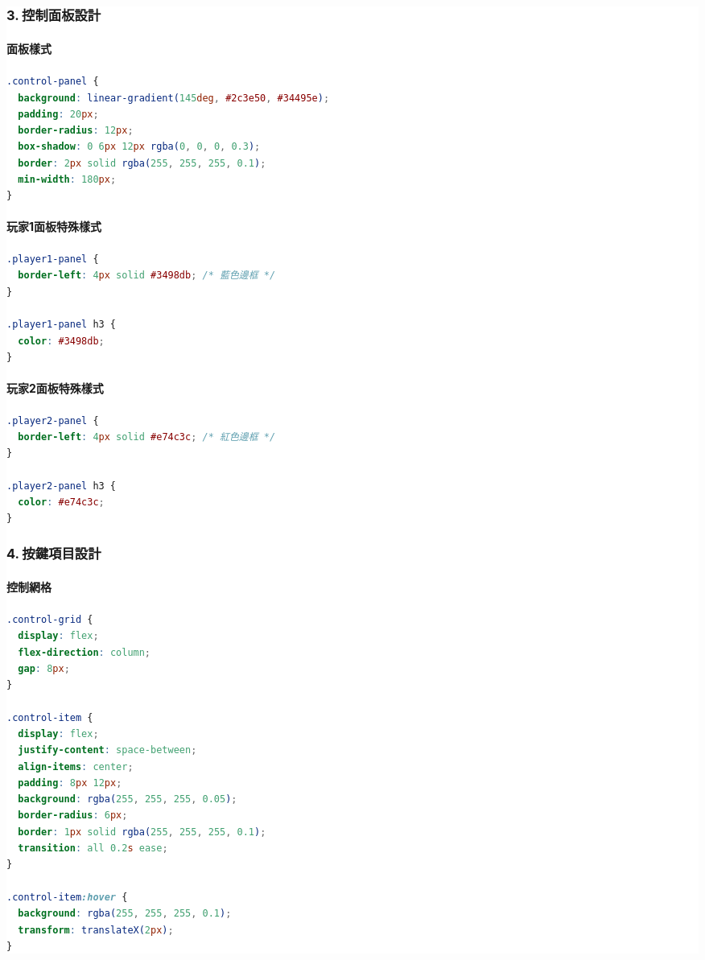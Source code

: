 ### 3. 控制面板設計

#### 面板樣式
```css
.control-panel {
  background: linear-gradient(145deg, #2c3e50, #34495e);
  padding: 20px;
  border-radius: 12px;
  box-shadow: 0 6px 12px rgba(0, 0, 0, 0.3);
  border: 2px solid rgba(255, 255, 255, 0.1);
  min-width: 180px;
}
```

#### 玩家1面板特殊樣式
```css
.player1-panel {
  border-left: 4px solid #3498db; /* 藍色邊框 */
}

.player1-panel h3 {
  color: #3498db;
}
```

#### 玩家2面板特殊樣式
```css
.player2-panel {
  border-left: 4px solid #e74c3c; /* 紅色邊框 */
}

.player2-panel h3 {
  color: #e74c3c;
}
```

### 4. 按鍵項目設計

#### 控制網格
```css
.control-grid {
  display: flex;
  flex-direction: column;
  gap: 8px;
}

.control-item {
  display: flex;
  justify-content: space-between;
  align-items: center;
  padding: 8px 12px;
  background: rgba(255, 255, 255, 0.05);
  border-radius: 6px;
  border: 1px solid rgba(255, 255, 255, 0.1);
  transition: all 0.2s ease;
}

.control-item:hover {
  background: rgba(255, 255, 255, 0.1);
  transform: translateX(2px);
}
```
